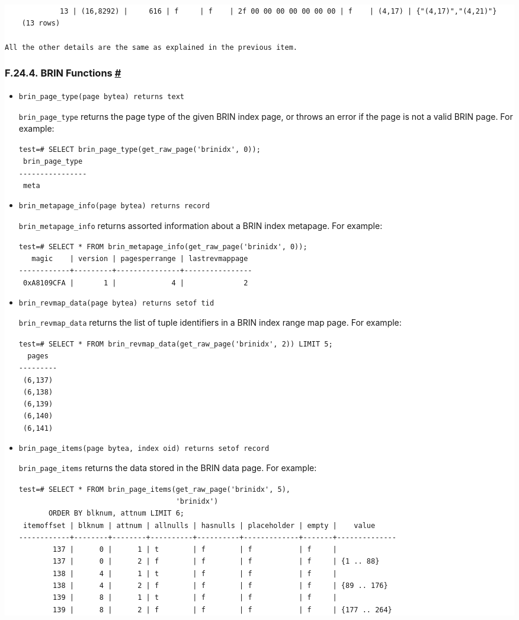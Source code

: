                  13 | (16,8292) |     616 | f     | f    | 2f 00 00 00 00 00 00 00 | f    | (4,17) | {"(4,17)","(4,21)"}
        (13 rows)

    All the other details are the same as explained in the previous item.

### F.24.4. BRIN Functions [#](#PAGEINSPECT-BRIN-FUNCS)

*   `brin_page_type(page bytea) returns text`[]()

    `brin_page_type` returns the page type of the given BRIN index page, or throws an error if the page is not a valid BRIN page. For example:

        test=# SELECT brin_page_type(get_raw_page('brinidx', 0));
         brin_page_type
        ----------------
         meta

*   `brin_metapage_info(page bytea) returns record`[]()

    `brin_metapage_info` returns assorted information about a BRIN index metapage. For example:

        test=# SELECT * FROM brin_metapage_info(get_raw_page('brinidx', 0));
           magic    | version | pagesperrange | lastrevmappage
        ------------+---------+---------------+----------------
         0xA8109CFA |       1 |             4 |              2

*   `brin_revmap_data(page bytea) returns setof tid`[]()

    `brin_revmap_data` returns the list of tuple identifiers in a BRIN index range map page. For example:

        test=# SELECT * FROM brin_revmap_data(get_raw_page('brinidx', 2)) LIMIT 5;
          pages
        ---------
         (6,137)
         (6,138)
         (6,139)
         (6,140)
         (6,141)

*   `brin_page_items(page bytea, index oid) returns setof record`[]()

    `brin_page_items` returns the data stored in the BRIN data page. For example:

        test=# SELECT * FROM brin_page_items(get_raw_page('brinidx', 5),
                                             'brinidx')
               ORDER BY blknum, attnum LIMIT 6;
         itemoffset | blknum | attnum | allnulls | hasnulls | placeholder | empty |    value
        ------------+--------+--------+----------+----------+-------------+-------+--------------
                137 |      0 |      1 | t        | f        | f           | f     |
                137 |      0 |      2 | f        | f        | f           | f     | {1 .. 88}
                138 |      4 |      1 | t        | f        | f           | f     |
                138 |      4 |      2 | f        | f        | f           | f     | {89 .. 176}
                139 |      8 |      1 | t        | f        | f           | f     |
                139 |      8 |      2 | f        | f        | f           | f     | {177 .. 264}
